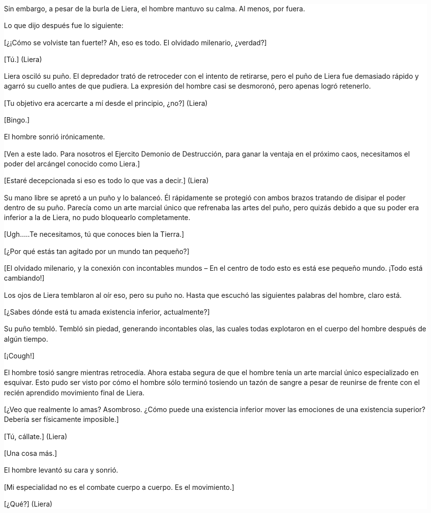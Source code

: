 Sin embargo, a pesar de la burla de Liera, el hombre mantuvo su calma. Al menos, por fuera.

Lo que dijo después fue lo siguiente:

[¿¡Cómo se volviste tan fuerte!? Ah, eso es todo. El olvidado milenario, ¿verdad?]

[Tú.] (Liera)

Liera osciló su puño. El depredador trató de retroceder con el intento de retirarse, pero el puño de Liera fue demasiado rápido y agarró su cuello antes de que pudiera. La expresión del hombre casi se desmoronó, pero apenas logró retenerlo.

[Tu objetivo era acercarte a mí desde el principio, ¿no?] (Liera)

[Bingo.]

El hombre sonrió irónicamente.

[Ven a este lado. Para nosotros el Ejercito Demonio de Destrucción, para ganar la ventaja en el próximo caos, necesitamos el poder del arcángel conocido como Liera.]

[Estaré decepcionada si eso es todo lo que vas a decir.] (Liera)

Su mano libre se apretó a un puño y lo balanceó. Él rápidamente se protegió con ambos brazos tratando de disipar el poder dentro de su puño. Parecía como un arte marcial único que refrenaba las artes del puño, pero quizás debido a que su poder era inferior a la de Liera, no pudo bloquearlo completamente.

[Ugh…..Te necesitamos, tú que conoces bien la Tierra.]

[¿Por qué estás tan agitado por un mundo tan pequeño?]

[El olvidado milenario, y la conexión con incontables mundos – En el centro de todo esto es está ese pequeño mundo. ¡Todo está cambiando!]

Los ojos de Liera temblaron al oír eso, pero su puño no. Hasta que escuchó las siguientes palabras del hombre, claro está.

[¿Sabes dónde está tu amada existencia inferior, actualmente?]

Su puño tembló. Tembló sin piedad, generando incontables olas, las cuales todas explotaron en el cuerpo del hombre después de algún tiempo.

[¡Cough!]

El hombre tosió sangre mientras retrocedía. Ahora estaba segura de que el hombre tenía un arte marcial único especializado en esquivar. Esto pudo ser visto por cómo el hombre sólo terminó tosiendo un tazón de sangre a pesar de reunirse de frente con el recién aprendido movimiento final de Liera.

[¿Veo que realmente lo amas? Asombroso. ¿Cómo puede una existencia inferior mover las emociones de una existencia superior? Debería ser físicamente imposible.]

[Tú, cállate.] (Liera)

[Una cosa más.]

El hombre levantó su cara y sonrió.

[Mi especialidad no es el combate cuerpo a cuerpo. Es el movimiento.]

[¿Qué?] (Liera)
